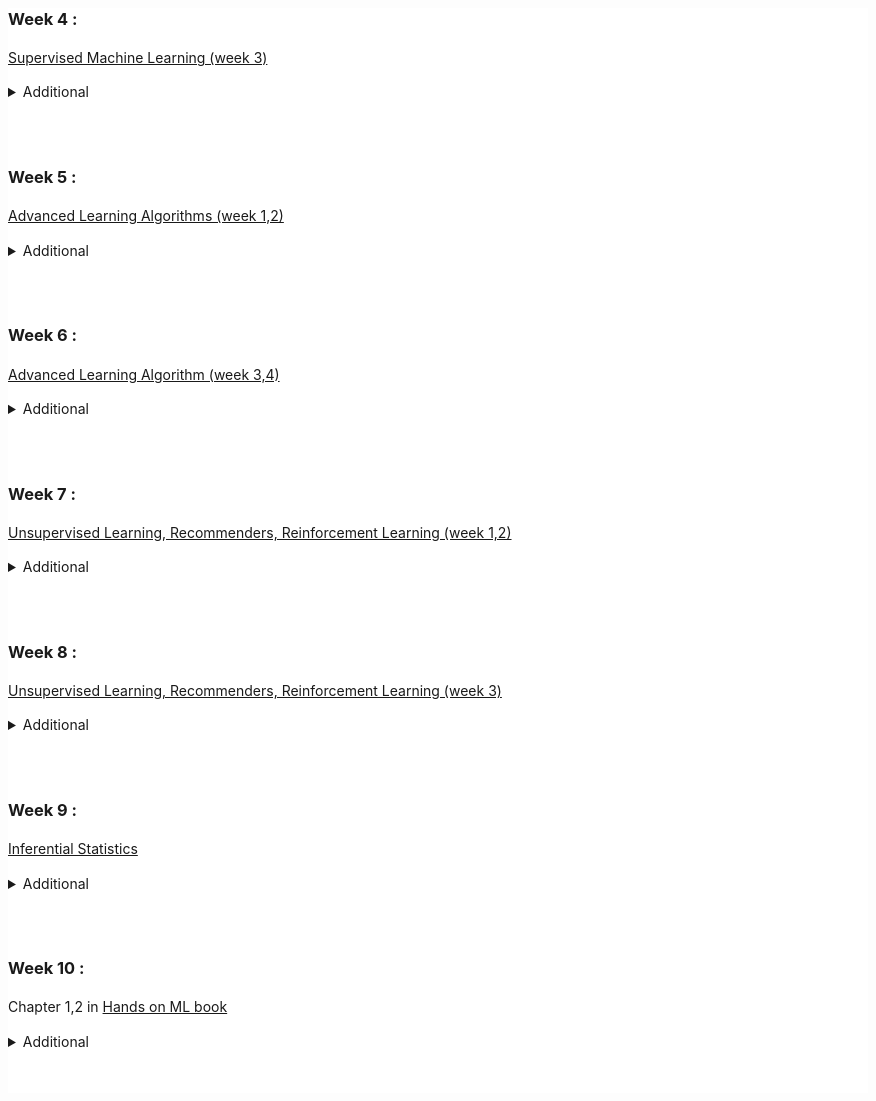 
### Week 4 : 
[Supervised Machine Learning (week 3)](https://www.coursera.org/learn/machine-learning) <br>
<details><summary>
  Additional
</summary></details>
<br><br>
  
### Week 5 : 
[Advanced Learning Algorithms (week 1,2)](https://www.coursera.org/learn/advanced-learning-algorithms) <br>  
<details><summary>
  Additional
</summary></details>
<br><br>

 
### Week 6 :
[Advanced Learning Algorithm (week 3,4)](https://www.coursera.org/learn/advanced-learning-algorithms) <br> 
<details><summary>
  Additional
</summary></details>
<br><br>

 
### Week 7 : 
[Unsupervised Learning, Recommenders, Reinforcement Learning (week 1,2)](https://www.coursera.org/learn/unsupervised-learning-recommenders-reinforcement-learning) <br>
<details><summary>
  Additional
</summary></details>
<br><br>

 
### Week 8 : 
[Unsupervised Learning, Recommenders, Reinforcement Learning (week 3)](https://www.coursera.org/learn/unsupervised-learning-recommenders-reinforcement-learning) <br>
<details><summary>
  Additional
</summary></details>
<br><br>

### Week 9 : 
[Inferential Statistics](https://learn.udacity.com/courses/ud201) <br>
<details><summary>
  Additional
</summary></details>
<br><br>
 
### Week 10 :
Chapter 1,2 in [Hands on ML book](https://www.amazon.com/Hands-Machine-Learning-Scikit-Learn-TensorFlow/dp/1098125975)
<details><summary>
  Additional
</summary></details>
<br><br>
